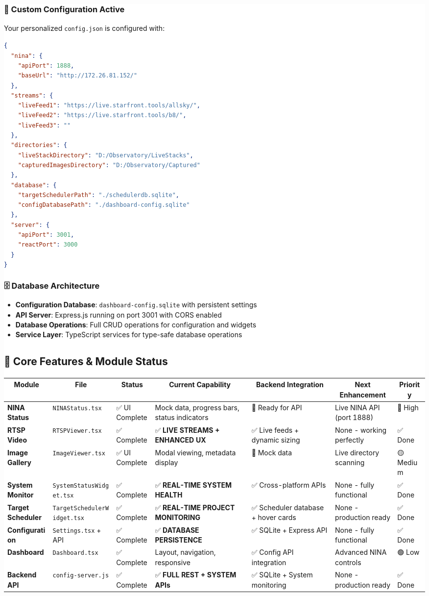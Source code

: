 ### 📁 Custom Configuration Active
Your personalized `config.json` is configured with:
```json
{
  "nina": { 
    "apiPort": 1888, 
    "baseUrl": "http://172.26.81.152/" 
  },
  "streams": {
    "liveFeed1": "https://live.starfront.tools/allsky/",
    "liveFeed2": "https://live.starfront.tools/b8/",
    "liveFeed3": ""
  },
  "directories": {
    "liveStackDirectory": "D:/Observatory/LiveStacks",
    "capturedImagesDirectory": "D:/Observatory/Captured"
  },
  "database": { 
    "targetSchedulerPath": "./schedulerdb.sqlite",
    "configDatabasePath": "./dashboard-config.sqlite"
  },
  "server": {
    "apiPort": 3001,
    "reactPort": 3000
  }
}
```

### 🗄️ **Database Architecture**
- **Configuration Database**: `dashboard-config.sqlite` with persistent settings
- **API Server**: Express.js running on port 3001 with CORS enabled
- **Database Operations**: Full CRUD operations for configuration and widgets
- **Service Layer**: TypeScript services for type-safe database operations

## 🎯 Core Features & Module Status

| Module | File | Status | Current Capability | Backend Integration | Next Enhancement | Priority |
|--------|------|--------|-------------------|-------------------|------------------|----------|
| **NINA Status** | `NINAStatus.tsx` | ✅ UI Complete | Mock data, progress bars, status indicators | 🚧 Ready for API | Live NINA API (port 1888) | 🔴 High |
| **RTSP Video** | `RTSPViewer.tsx` | ✅ Complete | ✅ **LIVE STREAMS + ENHANCED UX** | ✅ Live feeds + dynamic sizing | None - working perfectly | ✅ Done |
| **Image Gallery** | `ImageViewer.tsx` | ✅ UI Complete | Modal viewing, metadata display | 🚧 Mock data | Live directory scanning | 🟡 Medium |
| **System Monitor** | `SystemStatusWidget.tsx` | ✅ Complete | ✅ **REAL-TIME SYSTEM HEALTH** | ✅ Cross-platform APIs | None - fully functional | ✅ Done |
| **Target Scheduler** | `TargetSchedulerWidget.tsx` | ✅ Complete | ✅ **REAL-TIME PROJECT MONITORING** | ✅ Scheduler database + hover cards | None - production ready | ✅ Done |
| **Configuration** | `Settings.tsx` + API | ✅ Complete | ✅ **DATABASE PERSISTENCE** | ✅ SQLite + Express API | None - fully functional | ✅ Done |
| **Dashboard** | `Dashboard.tsx` | ✅ Complete | Layout, navigation, responsive | ✅ Config API integration | Advanced NINA controls | 🟢 Low |
| **Backend API** | `config-server.js` | ✅ Complete | ✅ **FULL REST + SYSTEM APIs** | ✅ SQLite + System monitoring | None - production ready | ✅ Done |
